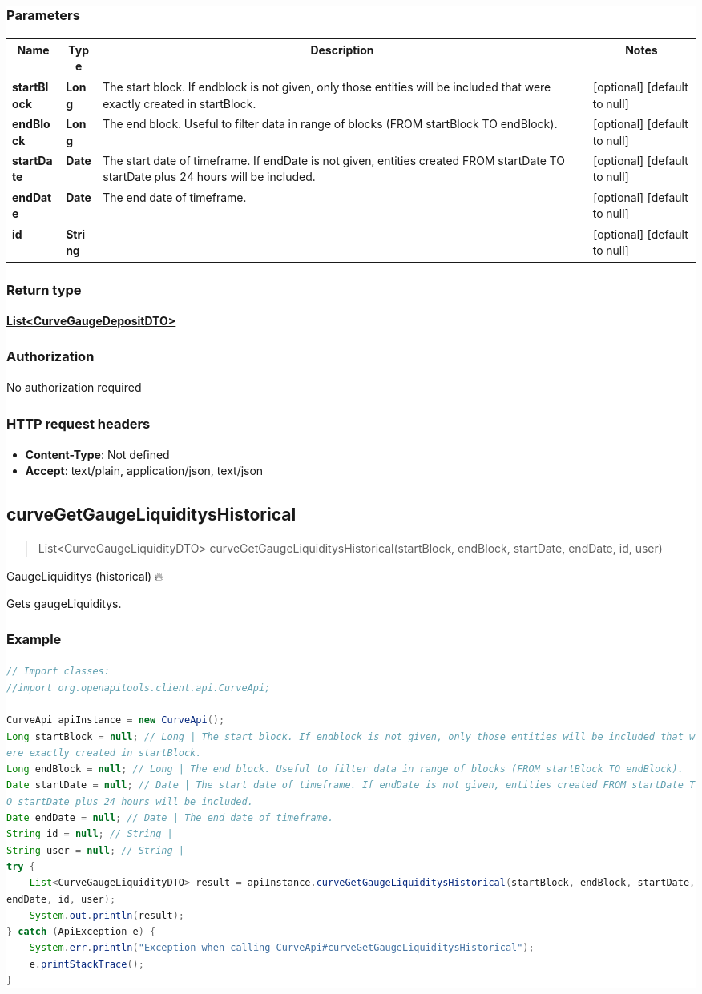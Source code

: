 ### Parameters


Name | Type | Description  | Notes
------------- | ------------- | ------------- | -------------
 **startBlock** | **Long**| The start block. If endblock is not given, only those entities will be included that were exactly created in startBlock. | [optional] [default to null]
 **endBlock** | **Long**| The end block. Useful to filter data in range of blocks (FROM startBlock TO endBlock). | [optional] [default to null]
 **startDate** | **Date**| The start date of timeframe. If endDate is not given, entities created FROM startDate TO startDate plus 24 hours will be included. | [optional] [default to null]
 **endDate** | **Date**| The end date of timeframe. | [optional] [default to null]
 **id** | **String**|  | [optional] [default to null]

### Return type

[**List&lt;CurveGaugeDepositDTO&gt;**](CurveGaugeDepositDTO.md)

### Authorization

No authorization required

### HTTP request headers

- **Content-Type**: Not defined
- **Accept**: text/plain, application/json, text/json


## curveGetGaugeLiquiditysHistorical

> List&lt;CurveGaugeLiquidityDTO&gt; curveGetGaugeLiquiditysHistorical(startBlock, endBlock, startDate, endDate, id, user)

GaugeLiquiditys (historical) 🔥

Gets gaugeLiquiditys.

### Example

```java
// Import classes:
//import org.openapitools.client.api.CurveApi;

CurveApi apiInstance = new CurveApi();
Long startBlock = null; // Long | The start block. If endblock is not given, only those entities will be included that were exactly created in startBlock.
Long endBlock = null; // Long | The end block. Useful to filter data in range of blocks (FROM startBlock TO endBlock).
Date startDate = null; // Date | The start date of timeframe. If endDate is not given, entities created FROM startDate TO startDate plus 24 hours will be included.
Date endDate = null; // Date | The end date of timeframe.
String id = null; // String | 
String user = null; // String | 
try {
    List<CurveGaugeLiquidityDTO> result = apiInstance.curveGetGaugeLiquiditysHistorical(startBlock, endBlock, startDate, endDate, id, user);
    System.out.println(result);
} catch (ApiException e) {
    System.err.println("Exception when calling CurveApi#curveGetGaugeLiquiditysHistorical");
    e.printStackTrace();
}
```
